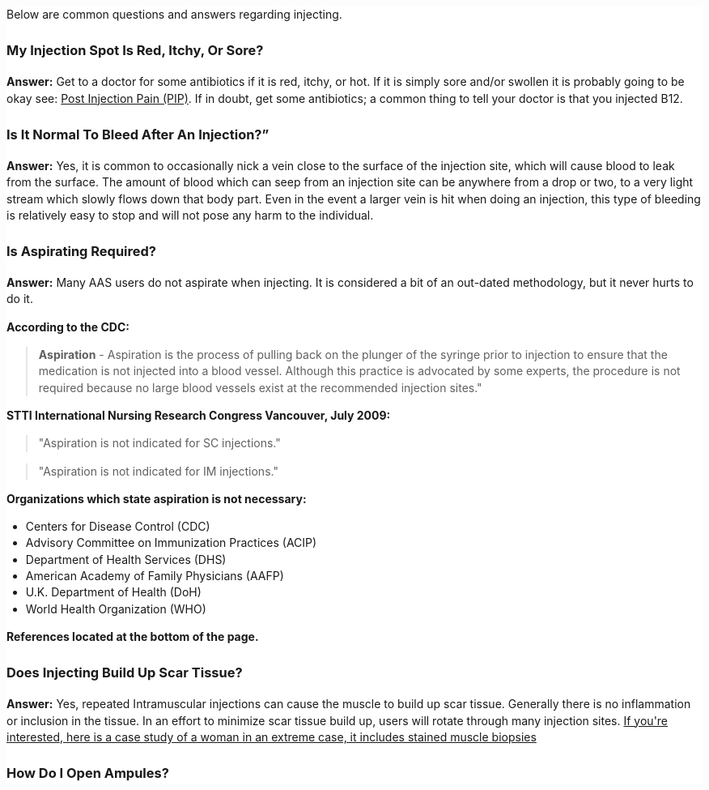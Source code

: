 Below are common questions and answers regarding injecting.

### My Injection Spot Is Red, Itchy, Or Sore?

**Answer:** Get to a doctor for some antibiotics if it is red, itchy, or hot. If it is simply sore and/or swollen it is probably going to be okay see: [Post Injection Pain (PIP)](/thecycle/injecting.md#wiki_pip_.28post_injection_pain.29). If in doubt, get some antibiotics; a common thing to tell your doctor is that you injected B12.

### Is It Normal To Bleed After An Injection?”

**Answer:** Yes, it is common to occasionally nick a vein close to the surface of the injection site, which will cause blood to leak from the surface. The amount of blood which can seep from an injection site can be anywhere from a drop or two, to a very light stream which slowly flows down that body part. Even in the event a larger vein is hit when doing an injection, this type of bleeding is relatively easy to stop and will not pose any harm to the individual.

### Is Aspirating Required?

**Answer:** Many AAS users do not aspirate when injecting. It is considered a bit of an out-dated methodology, but it never hurts to do it. 

**According to the CDC:**

> **Aspiration** - Aspiration is the process of pulling back on the plunger of the syringe prior to injection to ensure that the medication is not injected into a blood vessel. Although this practice is advocated by some experts, the procedure is not required because no large blood vessels exist at the recommended injection sites."

**STTI International Nursing Research Congress Vancouver, July 2009:**

>"Aspiration is not indicated for SC injections."

>"Aspiration is not indicated for IM injections."

**Organizations which state aspiration is not necessary:**

* Centers for Disease Control (CDC) 
* Advisory Committee on Immunization Practices (ACIP) 
* Department of Health Services (DHS) 
* American Academy of Family Physicians (AAFP) 
* U.K. Department of Health (DoH) 
* World Health Organization (WHO)

**References located at the bottom of the page.**

### Does Injecting Build Up Scar Tissue? 
 
**Answer:** Yes, repeated Intramuscular injections can cause the muscle to build up scar tissue. Generally there is no inflammation or inclusion in the tissue. In an effort to minimize scar tissue build up, users will rotate through many injection sites. [If you're interested, here is a case study of a woman in an extreme case, it includes stained muscle biopsies](http://www.ncbi.nlm.nih.gov/pmc/articles/PMC2673142/)

### How Do I Open Ampules?
